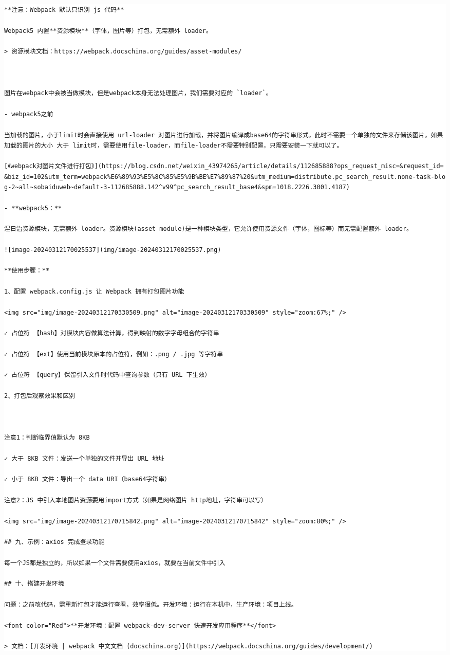 ```
**注意：Webpack 默认只识别 js 代码**

Webpack5 内置**资源模块**（字体，图片等）打包，无需额外 loader。

> 资源模块文档：https://webpack.docschina.org/guides/asset-modules/



图片在webpack中会被当做模块，但是webpack本身无法处理图片，我们需要对应的 `loader`。

- webpack5之前

当加载的图片，小于limit时会直接使用 url-loader 对图片进行加载，并将图片编译成base64的字符串形式，此时不需要一个单独的文件来存储该图片。如果加载的图片的大小 大于 limit时，需要使用file-loader，而file-loader不需要特别配置，只需要安装一下就可以了。

[《webpack对图片文件进行打包》](https://blog.csdn.net/weixin_43974265/article/details/112685888?ops_request_misc=&request_id=&biz_id=102&utm_term=webpack%E6%89%93%E5%8C%85%E5%9B%BE%E7%89%87%20&utm_medium=distribute.pc_search_result.none-task-blog-2~all~sobaiduweb~default-3-112685888.142^v99^pc_search_result_base4&spm=1018.2226.3001.4187)

- **webpack5：**

涅日治资源模块，无需额外 loader。资源模块(asset module)是一种模块类型，它允许使用资源文件（字体，图标等）而无需配置额外 loader。

![image-20240312170025537](img/image-20240312170025537.png)

**使用步骤：**

1、配置 webpack.config.js 让 Webpack 拥有打包图片功能

<img src="img/image-20240312170330509.png" alt="image-20240312170330509" style="zoom:67%;" />

✓ 占位符 【hash】对模块内容做算法计算，得到映射的数字字母组合的字符串

✓ 占位符 【ext】使用当前模块原本的占位符，例如：.png / .jpg 等字符串

✓ 占位符 【query】保留引入文件时代码中查询参数（只有 URL 下生效）

2、打包后观察效果和区别



注意1：判断临界值默认为 8KB

✓ 大于 8KB 文件：发送一个单独的文件并导出 URL 地址

✓ 小于 8KB 文件：导出一个 data URI（base64字符串）

注意2：JS 中引入本地图片资源要用import方式（如果是网络图片 http地址，字符串可以写）

<img src="img/image-20240312170715842.png" alt="image-20240312170715842" style="zoom:80%;" />

## 九、示例：axios 完成登录功能

每一个JS都是独立的，所以如果一个文件需要使用axios，就要在当前文件中引入

## 十、搭建开发环境

问题：之前改代码，需重新打包才能运行查看，效率很低。开发环境：运行在本机中，生产环境：项目上线。

<font color="Red">**开发环境：配置 webpack-dev-server 快速开发应用程序**</font>

> 文档：[开发环境 | webpack 中文文档 (docschina.org)](https://webpack.docschina.org/guides/development/)
```